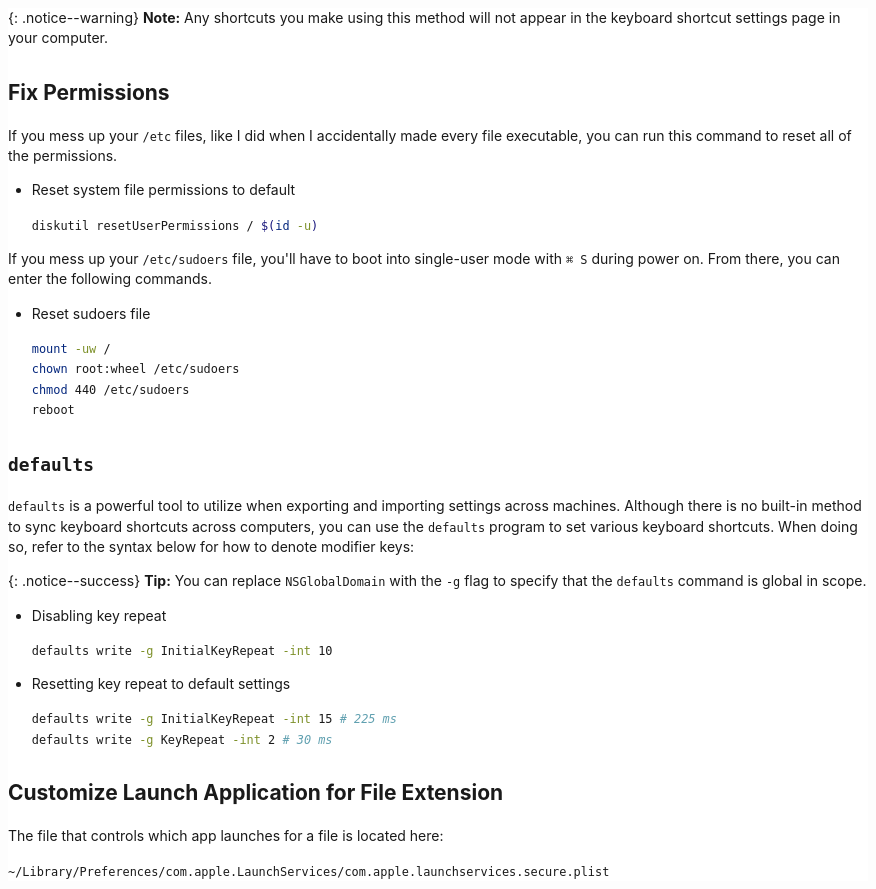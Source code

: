 {: .notice--warning}
**Note:** Any shortcuts you make using this method will not appear in the keyboard shortcut settings page in your computer.

## Fix Permissions

If you mess up your `/etc` files, like I did when I accidentally made every file executable, you can run this command to reset all of the permissions.

* Reset system file permissions to default

  ```sh
  diskutil resetUserPermissions / $(id -u)
  ```

If you mess up your `/etc/sudoers` file, you'll have to boot into single-user mode with `⌘ S` during power on. From there, you can enter the following commands.

* Reset sudoers file

  ```sh
  mount -uw /
  chown root:wheel /etc/sudoers
  chmod 440 /etc/sudoers
  reboot
  ```

## `defaults`

`defaults` is a powerful tool to utilize when exporting and importing settings across machines. Although there is no built-in method to sync keyboard shortcuts across computers, you can use the `defaults` program to set various keyboard shortcuts. When doing so, refer to the syntax below for how to denote modifier keys:

{: .notice--success}
**Tip:** You can replace `NSGlobalDomain` with the `-g` flag to specify that the `defaults` command is global in scope.

* Disabling key repeat

  ```sh
  defaults write -g InitialKeyRepeat -int 10
  ```

* Resetting key repeat to default settings

  ```sh
  defaults write -g InitialKeyRepeat -int 15 # 225 ms
  defaults write -g KeyRepeat -int 2 # 30 ms
  ```

## Customize Launch Application for File Extension

The file that controls which app launches for a file is located here:

  ```
  ~/Library/Preferences/com.apple.LaunchServices/com.apple.launchservices.secure.plist
  ```
